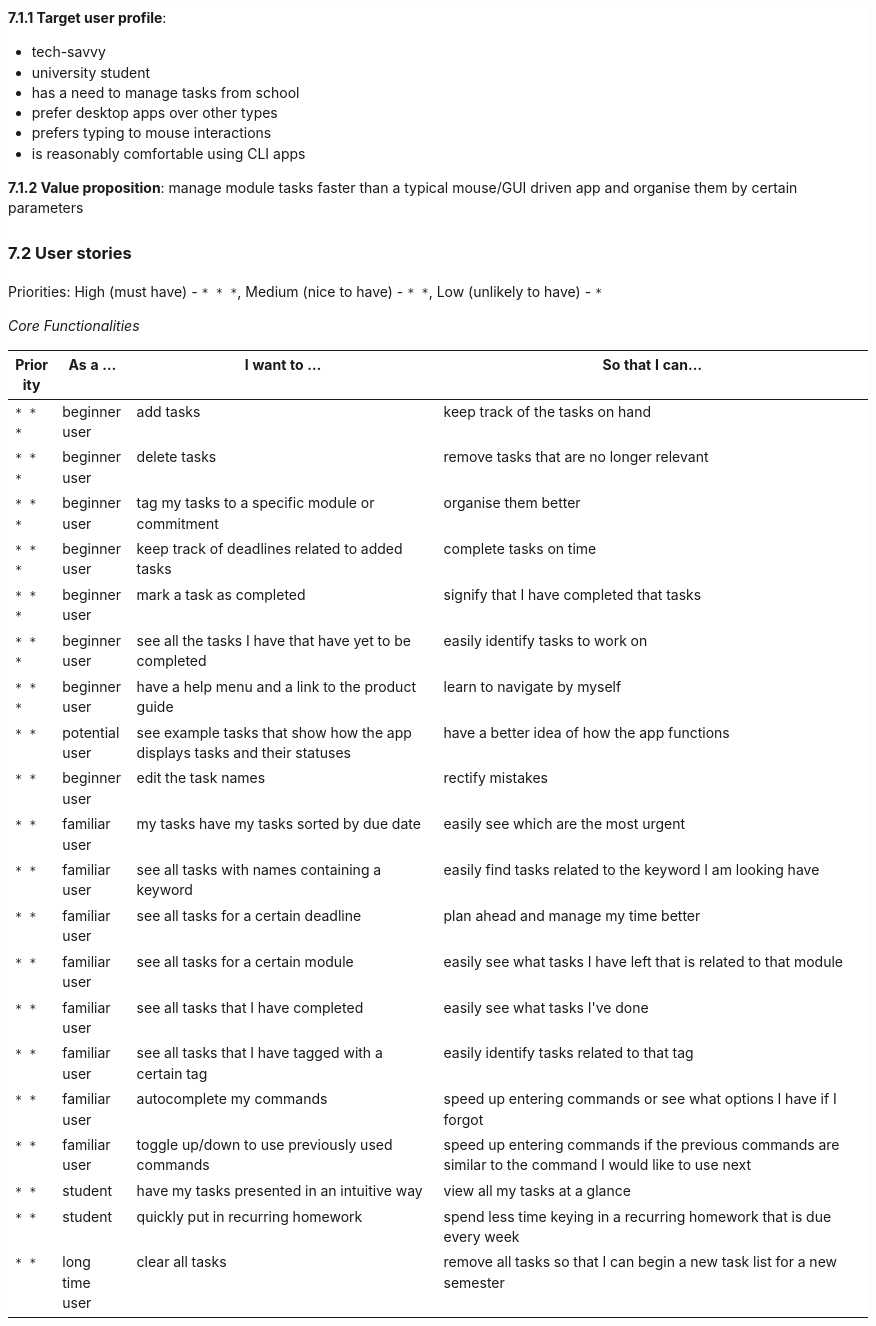 **7.1.1 Target user profile**:

* tech-savvy
* university student
* has a need to manage tasks from school
* prefer desktop apps over other types
* prefers typing to mouse interactions
* is reasonably comfortable using CLI apps

**7.1.2 Value proposition**: manage module tasks faster than a typical mouse/GUI driven app and organise them by certain parameters

<div style="page-break-after: always;"></div>

### 7.2 User stories

Priorities: High (must have) - `* * *`, Medium (nice to have) - `* *`, Low (unlikely to have) - `*`

*Core Functionalities*

| Priority | As a …​                                        | I want to …​                                                              | So that I can…​                                                                                         |
|----------|------------------------------------------------|---------------------------------------------------------------------------|---------------------------------------------------------------------------------------------------------|
| `* * *`  | beginner user                                  | add tasks                                                                 | keep track of the tasks on hand                                                                         |
| `* * *`  | beginner user                                  | delete tasks                                                              | remove tasks that are no longer relevant                                                                |
| `* * *`  | beginner user                                  | tag my tasks to a specific module or commitment                           | organise them better                                                                                    |
| `* * *`  | beginner user                                  | keep track of deadlines related to added tasks                            | complete tasks on time                                                                                  |
| `* * *`  | beginner user                                  | mark a task as completed                                                  | signify that I have completed that tasks                                                                |
| `* * *`  | beginner user                                  | see all the tasks I have that have yet to be completed                    | easily identify tasks to work on                                                                        |
| `* * *`  | beginner user                                  | have a help menu and a link to the product guide                          | learn to navigate by myself                                                                             |
| `* *`    | potential user                                 | see example tasks that show how the app displays tasks and their statuses | have a better idea of how the app functions                                                             |
| `* *`    | beginner user                                  | edit the task names                                                       | rectify mistakes                                                                                        |
| `* *`    | familiar user                                  | my tasks have my tasks sorted by due date                                 | easily see which are the most urgent                                                                    |
| `* *`    | familiar user                                  | see all tasks with names containing a keyword                             | easily find tasks related to the keyword I am looking have                                              |
| `* *`    | familiar user                                  | see all tasks for a certain deadline                                      | plan ahead and manage my time better                                                                    |
| `* *`    | familiar user                                  | see all tasks for a certain module                                        | easily see what tasks I have left that is related to that module                                        |
| `* *`    | familiar user                                  | see all tasks that I have completed                                       | easily see what tasks I've done                                                                         |
| `* *`    | familiar user                                  | see all tasks that I have tagged with a certain tag                       | easily identify tasks related to that tag                                                               |
| `* *`    | familiar user                                  | autocomplete my commands                                                  | speed up entering commands or see what options I have if I forgot                                       |
| `* *`    | familiar user                                  | toggle up/down to use previously used commands                            | speed up entering commands if the previous commands are similar to the command I would like to use next |
| `* *`    | student                                        | have my tasks presented in an intuitive way                               | view all my tasks at a glance                                                                           |
| `* *`    | student                                        | quickly put in recurring homework                                         | spend less time keying in a recurring homework that is due every week                                   |
| `* *`    | long time user                                 | clear all tasks                                                           | remove all tasks so that I can begin a new task list for a new semester                                 |